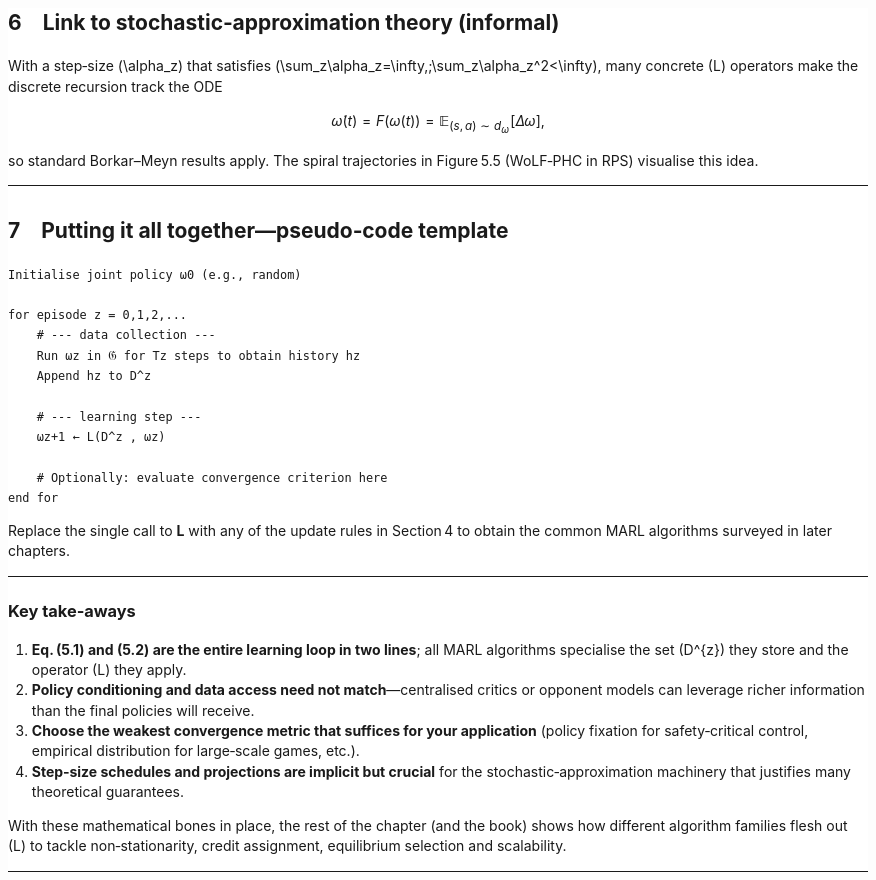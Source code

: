 ## 6 Link to stochastic‑approximation theory (informal)

With a step‑size \(\alpha_z\) that satisfies \(\sum_z\alpha_z=\infty,\;\sum_z\alpha_z^2<\infty\), many concrete \(L\) operators make the discrete recursion track the ODE

$$
\dot\omega(t)=F\bigl(\omega(t)\bigr)=\mathbb E_{(s,a)\sim d_{\omega}}\![\Delta\omega],
$$

so standard Borkar–Meyn results apply.  The spiral trajectories in Figure 5.5 (WoLF‑PHC in RPS) visualise this idea.

---

## 7 Putting it all together—pseudo‑code template

```text
Initialise joint policy ω0 (e.g., random)

for episode z = 0,1,2,...
    # --- data collection ---
    Run ωz in 𝔊 for Tz steps to obtain history hz
    Append hz to D^z
    
    # --- learning step ---
    ωz+1 ← L(D^z , ωz)
    
    # Optionally: evaluate convergence criterion here
end for
```

Replace the single call to **L** with any of the update rules in Section 4 to obtain the common MARL algorithms surveyed in later chapters.

---

### Key take‑aways

1. **Eq. (5.1) and (5.2) are the entire learning loop in two lines**; all MARL algorithms specialise the set \(D^{z}\) they store and the operator \(L\) they apply.
2. **Policy conditioning and data access need not match**—centralised critics or opponent models can leverage richer information than the final policies will receive.
3. **Choose the weakest convergence metric that suffices for your application** (policy fixation for safety‑critical control, empirical distribution for large‑scale games, etc.).
4. **Step‑size schedules and projections are implicit but crucial** for the stochastic‑approximation machinery that justifies many theoretical guarantees.

With these mathematical bones in place, the rest of the chapter (and the book) shows how different algorithm families flesh out \(L\) to tackle non‑stationarity, credit assignment, equilibrium selection and scalability.

---


